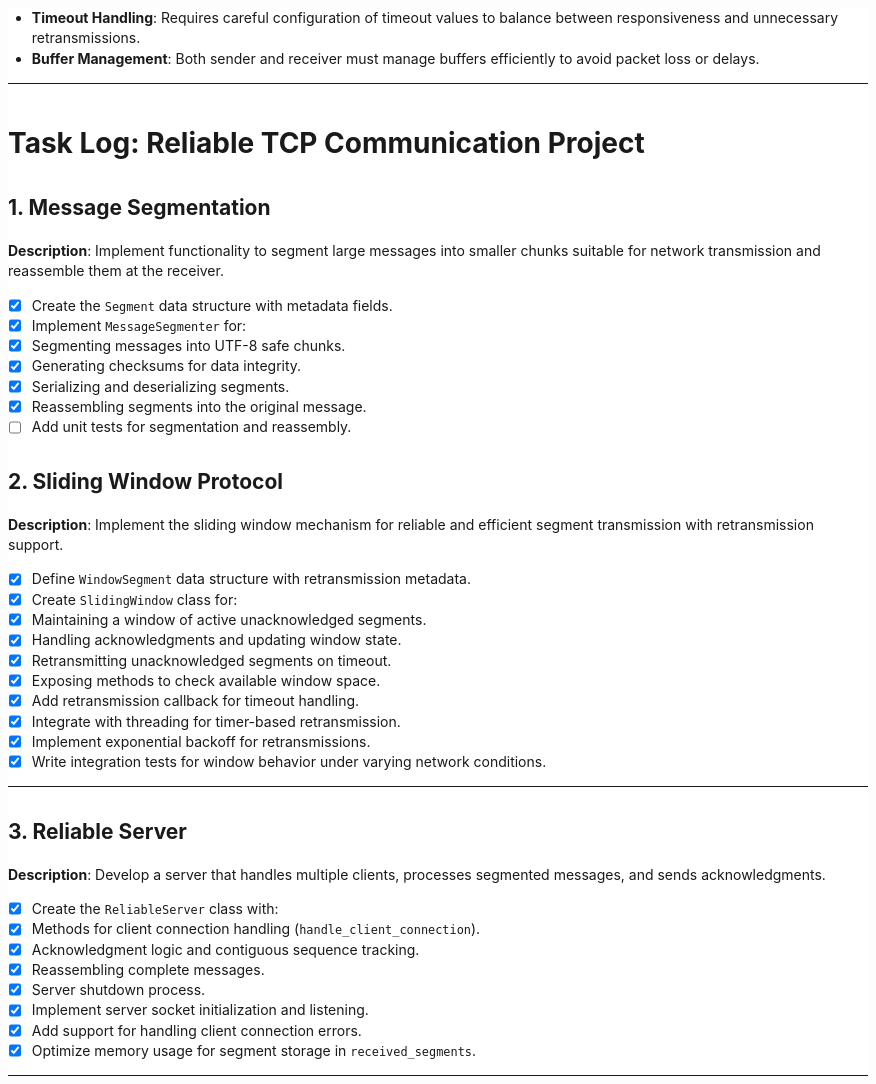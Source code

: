 - **Timeout Handling**: Requires careful configuration of timeout values to balance between responsiveness and unnecessary retransmissions.
- **Buffer Management**: Both sender and receiver must manage buffers efficiently to avoid packet loss or delays.

---

# Task Log: Reliable TCP Communication Project

## 1. **Message Segmentation**

**Description**: Implement functionality to segment large messages into smaller chunks suitable for network transmission and reassemble them at the receiver.

- [X]  Create the `Segment` data structure with metadata fields.
- [X]  Implement `MessageSegmenter` for:
  - [X]  Segmenting messages into UTF-8 safe chunks.
  - [X]  Generating checksums for data integrity.
  - [X]  Serializing and deserializing segments.
  - [X]  Reassembling segments into the original message.
- [ ]  Add unit tests for segmentation and reassembly.

## 2. **Sliding Window Protocol**

**Description**: Implement the sliding window mechanism for reliable and efficient segment transmission with retransmission support.

- [X]  Define `WindowSegment` data structure with retransmission metadata.
- [X]  Create `SlidingWindow` class for:
  - [X]  Maintaining a window of active unacknowledged segments.
  - [X]  Handling acknowledgments and updating window state.
  - [X]  Retransmitting unacknowledged segments on timeout.
  - [X]  Exposing methods to check available window space.
- [X]  Add retransmission callback for timeout handling.
- [X]  Integrate with threading for timer-based retransmission.
- [X]  Implement exponential backoff for retransmissions.
- [X]  Write integration tests for window behavior under varying network conditions.

---

## 3. **Reliable Server**

**Description**: Develop a server that handles multiple clients, processes segmented messages, and sends acknowledgments.

- [X]  Create the `ReliableServer` class with:
  - [X]  Methods for client connection handling (`handle_client_connection`).
  - [X]  Acknowledgment logic and contiguous sequence tracking.
  - [X]  Reassembling complete messages.
  - [X]  Server shutdown process.
- [X]  Implement server socket initialization and listening.
- [X]  Add support for handling client connection errors.
- [X]  Optimize memory usage for segment storage in `received_segments`.

---